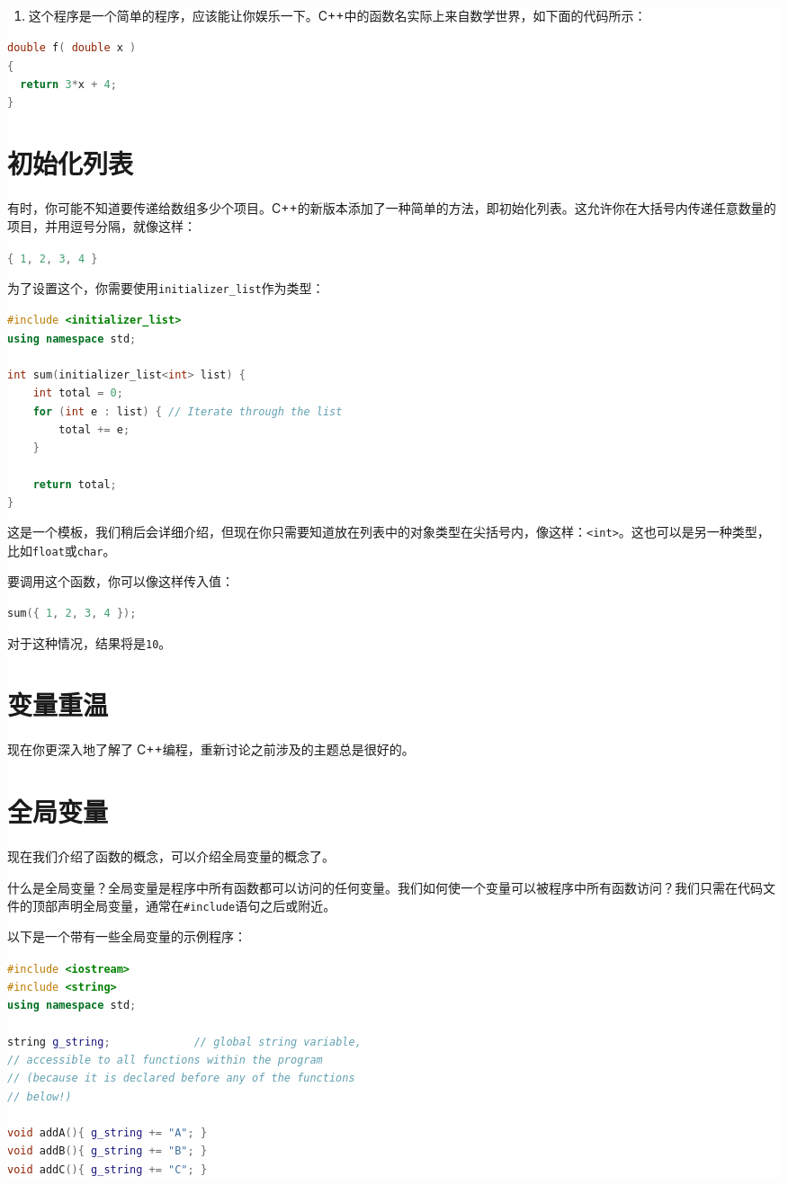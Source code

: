 1.  这个程序是一个简单的程序，应该能让你娱乐一下。C++中的函数名实际上来自数学世界，如下面的代码所示：

```cpp
double f( double x ) 
{ 
  return 3*x + 4; 
} 
```

# 初始化列表

有时，你可能不知道要传递给数组多少个项目。C++的新版本添加了一种简单的方法，即初始化列表。这允许你在大括号内传递任意数量的项目，并用逗号分隔，就像这样：

```cpp
{ 1, 2, 3, 4 }
```

为了设置这个，你需要使用`initializer_list`作为类型：

```cpp
#include <initializer_list>
using namespace std;

int sum(initializer_list<int> list) {
    int total = 0;
    for (int e : list) { // Iterate through the list
        total += e;
    }

    return total;
}
```

这是一个模板，我们稍后会详细介绍，但现在你只需要知道放在列表中的对象类型在尖括号内，像这样：`<int>`。这也可以是另一种类型，比如`float`或`char`。

要调用这个函数，你可以像这样传入值：

```cpp
sum({ 1, 2, 3, 4 });
```

对于这种情况，结果将是`10`。

# 变量重温

现在你更深入地了解了 C++编程，重新讨论之前涉及的主题总是很好的。

# 全局变量

现在我们介绍了函数的概念，可以介绍全局变量的概念了。

什么是全局变量？全局变量是程序中所有函数都可以访问的任何变量。我们如何使一个变量可以被程序中所有函数访问？我们只需在代码文件的顶部声明全局变量，通常在`#include`语句之后或附近。

以下是一个带有一些全局变量的示例程序：

```cpp
#include <iostream> 
#include <string> 
using namespace std; 

string g_string;             // global string variable, 
// accessible to all functions within the program 
// (because it is declared before any of the functions 
// below!) 

void addA(){ g_string += "A"; } 
void addB(){ g_string += "B"; } 
void addC(){ g_string += "C"; } 
```